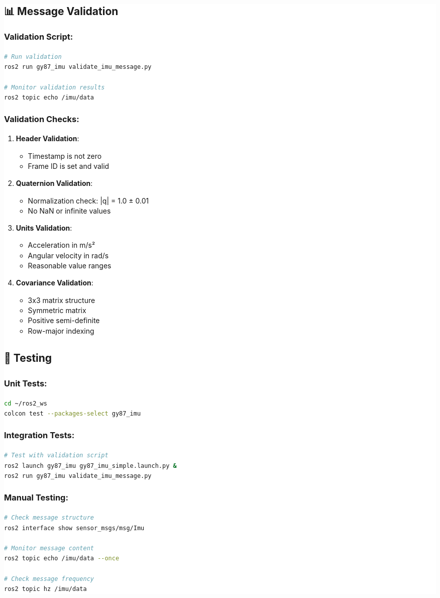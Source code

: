 ## 📊 **Message Validation**

### **Validation Script:**
```bash
# Run validation
ros2 run gy87_imu validate_imu_message.py

# Monitor validation results
ros2 topic echo /imu/data
```

### **Validation Checks:**
1. **Header Validation**:
   - Timestamp is not zero
   - Frame ID is set and valid

2. **Quaternion Validation**:
   - Normalization check: |q| = 1.0 ± 0.01
   - No NaN or infinite values

3. **Units Validation**:
   - Acceleration in m/s²
   - Angular velocity in rad/s
   - Reasonable value ranges

4. **Covariance Validation**:
   - 3x3 matrix structure
   - Symmetric matrix
   - Positive semi-definite
   - Row-major indexing

## 🧪 **Testing**

### **Unit Tests:**
```bash
cd ~/ros2_ws
colcon test --packages-select gy87_imu
```

### **Integration Tests:**
```bash
# Test with validation script
ros2 launch gy87_imu gy87_imu_simple.launch.py &
ros2 run gy87_imu validate_imu_message.py
```

### **Manual Testing:**
```bash
# Check message structure
ros2 interface show sensor_msgs/msg/Imu

# Monitor message content
ros2 topic echo /imu/data --once

# Check message frequency
ros2 topic hz /imu/data
```
